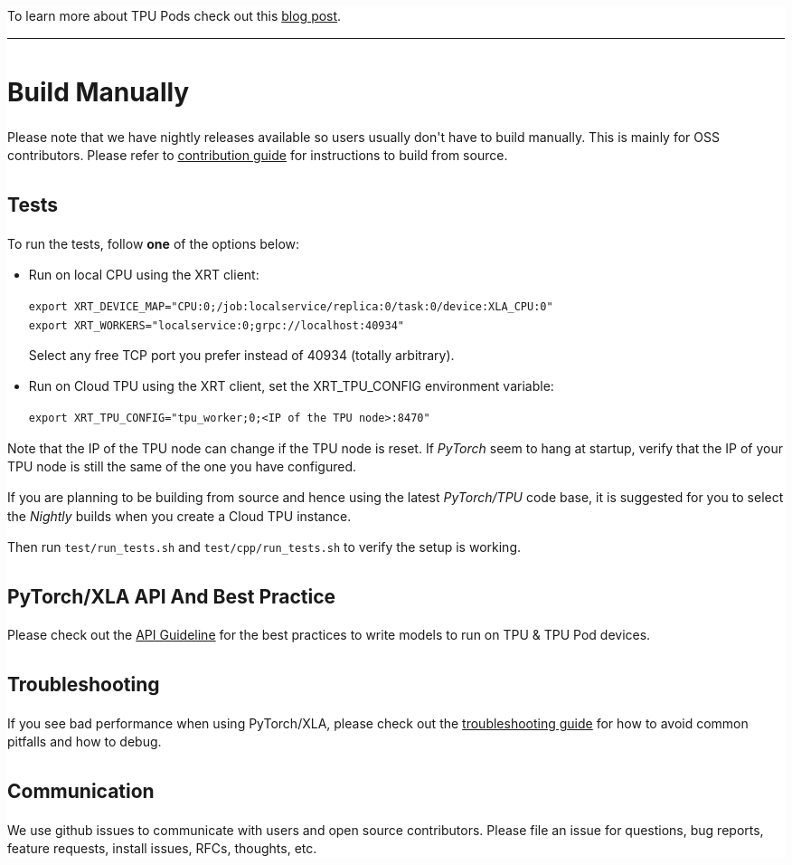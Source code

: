 To learn more about TPU Pods check out this [blog
post](https://cloud.google.com/blog/products/ai-machine-learning/googles-scalable-supercomputers-for-machine-learning-cloud-tpu-pods-are-now-publicly-available-in-beta).

---

# Build Manually

Please note that we have nightly releases available so users usually don't have to build manually. This is mainly for OSS contributors.
Please refer to [contribution guide](CONTRIBUTING.md) for instructions to build from source.

## Tests

To run the tests, follow __one__ of the options below:

* Run on local CPU using the XRT client:

  ```Shell
  export XRT_DEVICE_MAP="CPU:0;/job:localservice/replica:0/task:0/device:XLA_CPU:0"
  export XRT_WORKERS="localservice:0;grpc://localhost:40934"
  ```

  Select any free TCP port you prefer instead of 40934 (totally arbitrary).

* Run on Cloud TPU using the XRT client, set the XRT_TPU_CONFIG environment variable:

  ```Shell
  export XRT_TPU_CONFIG="tpu_worker;0;<IP of the TPU node>:8470"
  ```

Note that the IP of the TPU node can change if the TPU node is reset. If _PyTorch_
seem to hang at startup, verify that the IP of your TPU node is still the same of
the one you have configured.

If you are planning to be building from source and hence using the latest _PyTorch/TPU_ code base,
it is suggested for you to select the _Nightly_ builds when you create a Cloud TPU instance.

Then run `test/run_tests.sh` and `test/cpp/run_tests.sh` to verify the setup is working.

## PyTorch/XLA API And Best Practice

Please check out the [API Guideline](API_GUIDE.md) for the best practices to write models to run on TPU & TPU Pod devices.

## Troubleshooting

If you see bad performance when using PyTorch/XLA, please check out the [troubleshooting guide](TROUBLESHOOTING.md) for how to avoid common pitfalls and how to debug.

## Communication

We use github issues to communicate with users and open source contributors. Please file an issue for questions, bug reports, feature requests, install issues, RFCs, thoughts, etc.
